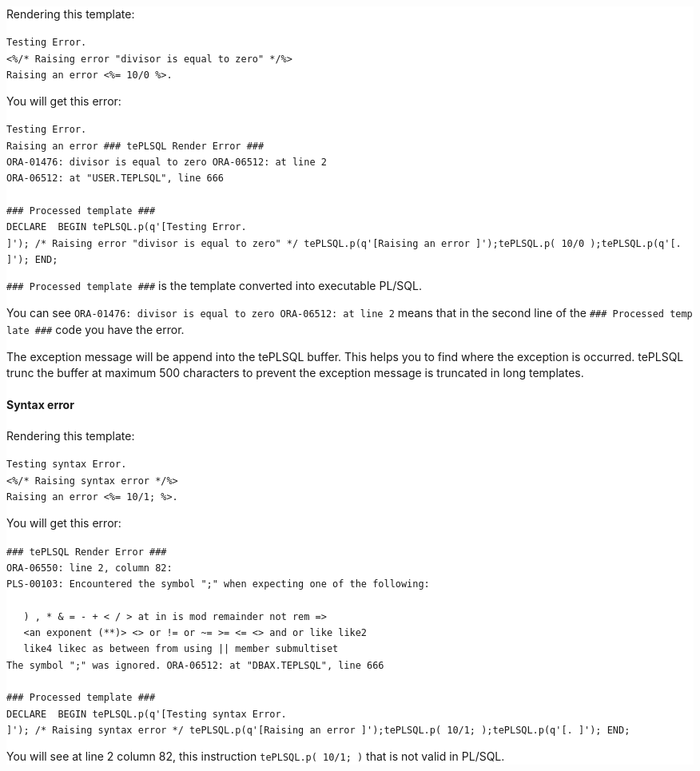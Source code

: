 Rendering this template: 
```
Testing Error. 
<%/* Raising error "divisor is equal to zero" */%>
Raising an error <%= 10/0 %>.
```

You will get this error:
```
Testing Error. 
Raising an error ### tePLSQL Render Error ###
ORA-01476: divisor is equal to zero ORA-06512: at line 2
ORA-06512: at "USER.TEPLSQL", line 666

### Processed template ###
DECLARE  BEGIN tePLSQL.p(q'[Testing Error. 
]'); /* Raising error "divisor is equal to zero" */ tePLSQL.p(q'[Raising an error ]');tePLSQL.p( 10/0 );tePLSQL.p(q'[. ]'); END;
```

`### Processed template ###` is the template converted into executable PL/SQL.

You can see `ORA-01476: divisor is equal to zero ORA-06512: at line 2` means that in the second line of the `### Processed template ###` code you have the error. 

The exception message will be append into the tePLSQL buffer. This helps you to find where the exception is occurred. tePLSQL trunc the buffer at maximum 500 characters to prevent the exception message is truncated in long templates.

#### Syntax error
Rendering this template:
```
Testing syntax Error. 
<%/* Raising syntax error */%>
Raising an error <%= 10/1; %>.
```

You will get this error:
```
### tePLSQL Render Error ###
ORA-06550: line 2, column 82:
PLS-00103: Encountered the symbol ";" when expecting one of the following:

   ) , * & = - + < / > at in is mod remainder not rem =>
   <an exponent (**)> <> or != or ~= >= <= <> and or like like2
   like4 likec as between from using || member submultiset
The symbol ";" was ignored. ORA-06512: at "DBAX.TEPLSQL", line 666

### Processed template ###
DECLARE  BEGIN tePLSQL.p(q'[Testing syntax Error. 
]'); /* Raising syntax error */ tePLSQL.p(q'[Raising an error ]');tePLSQL.p( 10/1; );tePLSQL.p(q'[. ]'); END;
```

You will see at line 2 column 82, this instruction `tePLSQL.p( 10/1; )` that is not valid in PL/SQL. 

